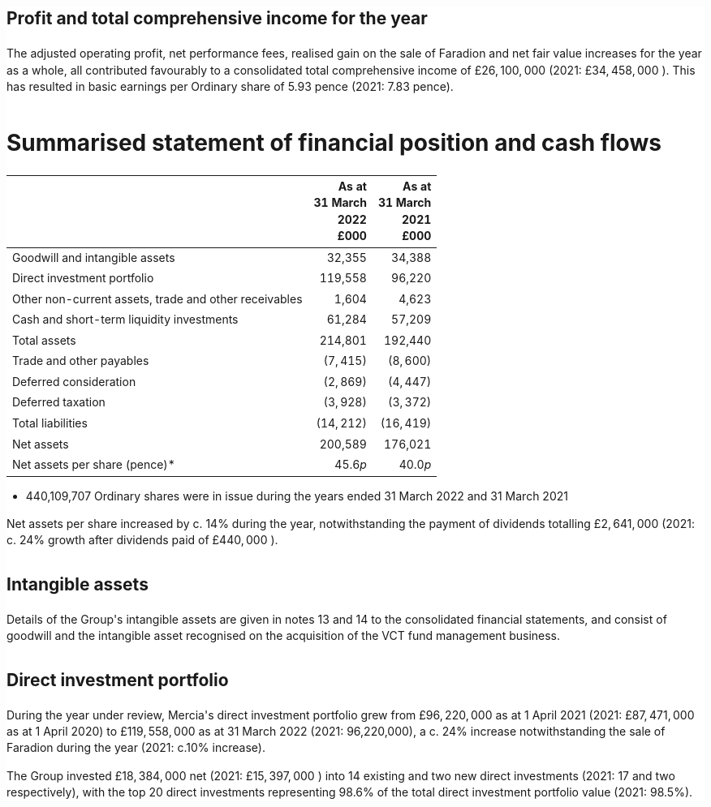 ## Profit and total comprehensive income for the year

The adjusted operating profit, net performance fees, realised gain on the sale of Faradion and net fair value increases for the year as a whole, all contributed favourably to a consolidated total comprehensive income of $£ 26,100,000$ (2021: $£ 34,458,000$ ). This has resulted in basic earnings per Ordinary share of 5.93 pence (2021: 7.83 pence).

# Summarised statement of financial position and cash flows 

|  | As at <br> 31 March <br> 2022 <br> $£ 000$ | As at <br> 31 March <br> 2021 <br> $£ 000$ |
| :-- | --: | --: |
| Goodwill and intangible assets | 32,355 | 34,388 |
| Direct investment portfolio | 119,558 | 96,220 |
| Other non-current assets, trade and other receivables | 1,604 | 4,623 |
| Cash and short-term liquidity investments | 61,284 | 57,209 |
| Total assets | 214,801 | 192,440 |
| Trade and other payables | $(7,415)$ | $(8,600)$ |
| Deferred consideration | $(2,869)$ | $(4,447)$ |
| Deferred taxation | $(3,928)$ | $(3,372)$ |
| Total liabilities | $(14,212)$ | $(16,419)$ |
| Net assets | 200,589 | 176,021 |
| Net assets per share (pence)* | $45.6 p$ | $40.0 p$ |

* 440,109,707 Ordinary shares were in issue during the years ended 31 March 2022 and 31 March 2021

Net assets per share increased by c. $14 \%$ during the year, notwithstanding the payment of dividends totalling $£ 2,641,000$ (2021: c. $24 \%$ growth after dividends paid of $£ 440,000$ ).

## Intangible assets

Details of the Group's intangible assets are given in notes 13 and 14 to the consolidated financial statements, and consist of goodwill and the intangible asset recognised on the acquisition of the VCT fund management business.

## Direct investment portfolio

During the year under review, Mercia's direct investment portfolio grew from $£ 96,220,000$ as at 1 April 2021 (2021: $£ 87,471,000$ as at 1 April 2020) to $£ 119,558,000$ as at 31 March 2022 (2021: 96,220,000), a c. $24 \%$ increase notwithstanding the sale of Faradion during the year (2021: c.10\% increase).

The Group invested $£ 18,384,000$ net (2021: $£ 15,397,000$ ) into 14 existing and two new direct investments (2021: 17 and two respectively), with the top 20 direct investments representing $98.6 \%$ of the total direct investment portfolio value (2021: 98.5\%).
